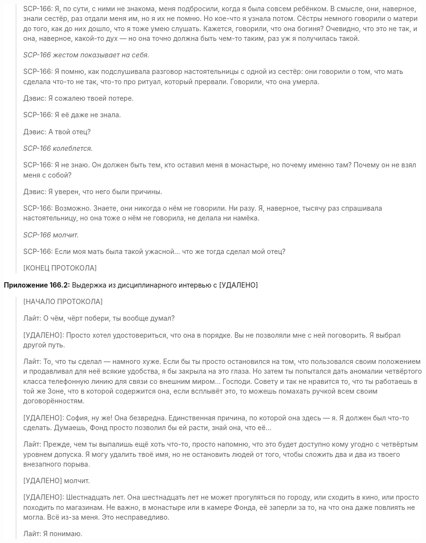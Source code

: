 > SCP-166: Я, по сути, с ними не знакома, меня подбросили, когда я была совсем ребёнком. В смысле, они, наверное, знали сестёр, раз отдали меня им, но я их не помню. Но кое-что я узнала потом. Сёстры немного говорили о матери до того, как до них дошло, что я тоже умею слушать. Кажется, говорили, что она богиня? Очевидно, что это не так, и она, наверное, какой-то дух — но она точно должна быть чем-то таким, раз уж я получилась такой.
> 
> _SCP-166 жестом показывает на себя._
> 
> SCP-166: Я помню, как подслушивала разговор настоятельницы с одной из сестёр: они говорили о том, что мать сделала что-то не так, что-то про ритуал, который прервали. Говорили, что она умерла.
> 
> Дэвис: Я сожалею твоей потере.
> 
> SCP-166: Я её даже не знала.
> 
> Дэвис: А твой отец?
> 
> _SCP-166 колеблется._
> 
> SCP-166: Я не знаю. Он должен быть тем, кто оставил меня в монастыре, но почему именно там? Почему он не взял меня с собой?
> 
> Дэвис: Я уверен, что него были причины.
> 
> SCP-166: Возможно. Знаете, они никогда о нём не говорили. Ни разу. Я, наверное, тысячу раз спрашивала настоятельницу, но она тоже о нём не говорила, не делала ни намёка.
> 
> _SCP-166 молчит._
> 
> SCP-166: Если моя мать была такой ужасной… что же тогда сделал мой отец?
> 
> [КОНЕЦ ПРОТОКОЛА]

**Приложение 166.2:** Выдержка из дисциплинарного интервью с [УДАЛЕНО]

> [НАЧАЛО ПРОТОКОЛА]
> 
> Лайт: О чём, чёрт побери, ты вообще думал?
> 
> [УДАЛЕНО]: Просто хотел удостовериться, что она в порядке. Вы не позволяли мне с ней поговорить. Я выбрал другой путь.
> 
> Лайт: То, что ты сделал — намного хуже. Если бы ты просто остановился на том, что пользовался своим положением и продавливал для неё всякие удобства, я бы закрыла на это глаза. Но затем ты попытался дать аномалии четвёртого класса телефонную линию для связи со внешним миром… Господи. Совету и так не нравится то, что ты работаешь в той же Зоне, что в которой содержится она, если всплывёт это, то можешь помахать ручкой всем своим договорённостям.
> 
> [УДАЛЕНО]: София, ну же! Она безвредна. Единственная причина, по которой она здесь — я. Я должен был что-то сделать. Думаешь, Фонд просто позволил бы ей расти, знай она, что её…
> 
> Лайт: Прежде, чем ты выпалишь ещё хоть что-то, просто напомню, что это будет доступно кому угодно с четвёртым уровнем допуска. Я могу удалить твоё имя, но не остановить людей от того, чтобы сложить два и два из твоего внезапного порыва.
> 
> [УДАЛЕНО] молчит.
> 
> [УДАЛЕНО]: Шестнадцать лет. Она шестнадцать лет не может прогуляться по городу, или сходить в кино, или просто походить по магазинам. Не важно, в монастыре или в камере Фонда, её заперли за то, на что она даже повлиять не могла. Всё из-за меня. Это несправедливо.
> 
> Лайт: Я понимаю.
> 